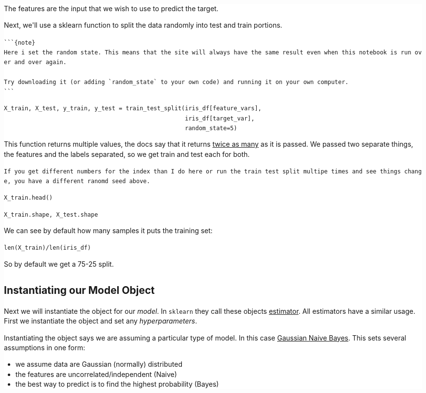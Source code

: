 The features are the input that we wish to use to predict the target.

Next, we'll use a sklearn function to split the data randomly into test and train portions.
````{margin}
```{note}
Here i set the random state. This means that the site will always have the same result even when this notebook is run over and over again.  

Try downloading it (or adding `random_state` to your own code) and running it on your own computer.
```
````


```{code-cell} ipython3
X_train, X_test, y_train, y_test = train_test_split(iris_df[feature_vars],
                                                    iris_df[target_var],
                                                    random_state=5)
```


This function returns multiple values, the docs say that it returns [twice as many](https://scikit-learn.org/stable/modules/generated/sklearn.model_selection.train_test_split.html#:~:text=splittinglist%2C%20length%3D2%20*%20len(arrays)) as it is passed.  We passed two separate things, the features and the labels separated, so we get train and test each for both.  

```{note}
If you get different numbers for the index than I do here or run the train test split multipe times and see things change, you have a different ranomd seed above. 
```

```{code-cell} ipython3
X_train.head()
```

```{code-cell} ipython3
X_train.shape, X_test.shape
```


We can see by default how many samples it puts the training set:

```{code-cell} ipython3
len(X_train)/len(iris_df)
```

So by default we get a 75-25 split.


## Instantiating our Model Object

Next we will instantiate the object for our *model*.  In `sklearn` they call these objects [estimator](https://scikit-learn.org/stable/tutorial/statistical_inference/settings.html#estimators-objects). All estimators have a similar usage.  First we instantiate the object and set any *hyperparameters*.

Instantiating the object says we are assuming a particular type of model.  In this case [Gaussian Naive Bayes](https://scikit-learn.org/stable/modules/generated/sklearn.naive_bayes.GaussianNB.html).  This sets several assumptions in one form:
- we assume data are Gaussian (normally) distributed
- the features are uncorrelated/independent (Naive)
- the best way to predict is to find the highest probability (Bayes)

